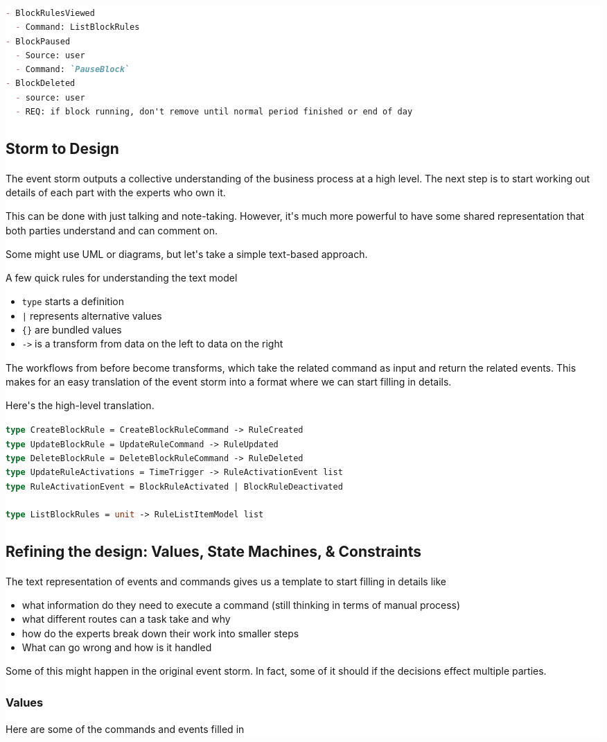 ```md
- BlockRulesViewed
  - Command: ListBlockRules
- BlockPaused 
  - Source: user
  - Command: `PauseBlock`
- BlockDeleted
  - source: user
  - REQ: if block running, don't remove until normal period finished or end of day
```


## Storm to Design
The event storm outputs a collective understanding of the business process at a high level. The next step is to start working out details of each part with the experts who own it.

This can be done with just talking and note-taking. However, it's much more powerful to have some shared representation that both parties understand and can comment on.

Some might use UML or diagrams, but let's take a simple text-based approach. 

A few quick rules for understanding the text model
- `type` starts a definition
- `|` represents alternative values
- `{}` are bundled values
- `->` is a transform from data on the left to data on the right

The workflows from before become transforms, which take the related command as input and return the related events. This makes for an easy translation of the event storm into a format where we can start filling in details.

Here's the high-level translation.
```fsharp
type CreateBlockRule = CreateBlockRuleCommand -> RuleCreated
type UpdateBlockRule = UpdateRuleCommand -> RuleUpdated
type DeleteBlockRule = DeleteBlockRuleCommand -> RuleDeleted
type UpdateRuleActivations = TimeTrigger -> RuleActivationEvent list
type RuleActivationEvent = BlockRuleActivated | BlockRuleDeactivated

type ListBlockRules = unit -> RuleListItemModel list
```

## Refining the design: Values, State Machines, & Constraints

The text representation of events and commands gives us a template to start filling in details like  
- what information do they need to execute a command (still thinking in terms of manual process)
- what different routes can a task take and why
- how do the experts break down their work into smaller steps
- What can go wrong and how is it handled

Some of this might happen in the original event storm. In fact, some of it should if the decisions effect multiple parties.

### Values
Here are some of the commands and events filled in
